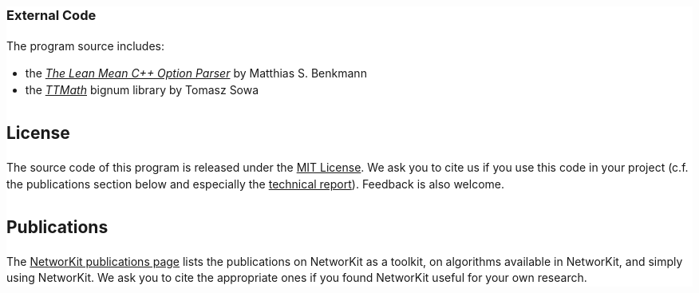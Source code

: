 
### External Code

The program source includes:

- the *[The Lean Mean C++ Option Parser][optparse]* by Matthias S. Benkmann
- the *[TTMath]* bignum library by Tomasz Sowa

[mitlicense]: http://opensource.org/licenses/MIT
[optparse]: http://optionparser.sourceforge.net/
[ttmath]: http://www.ttmath.org/

## License
The source code of this program is released under the [MIT License][mitlicense].  We ask you to cite us if you use this code in your project (c.f. the publications section below and especially the [technical report](https://arxiv.org/abs/1403.3005)). Feedback is also welcome.

## Publications
The [NetworKit publications page][nwkpubs] lists the publications on NetworKit as a toolkit, on algorithms available
in NetworKit, and simply using NetworKit. We ask you to cite the appropriate ones if you found NetworKit useful for your own research.

[nwkpubs]: https://networkit.iti.kit.edu/publications/
[list]: https://lists.ira.uni-karlsruhe.de/mailman/listinfo/networkit
[networkit]: https://networkit.iti.kit.edu/
[IPython]: http://ipython.readthedocs.org/en/stable/
[NetworKit UserGuide]: http://nbviewer.ipython.org/urls/networkit.iti.kit.edu/data/uploads/docs/NetworKit_UserGuide.ipynb
[here]: TODO:website_link
[g++]: https://gcc.gnu.org
[clang++]: http://clang.llvm.org
[Pip]: https://pypi.python.org/pypi/pip
[SCons]: http://scons.org
